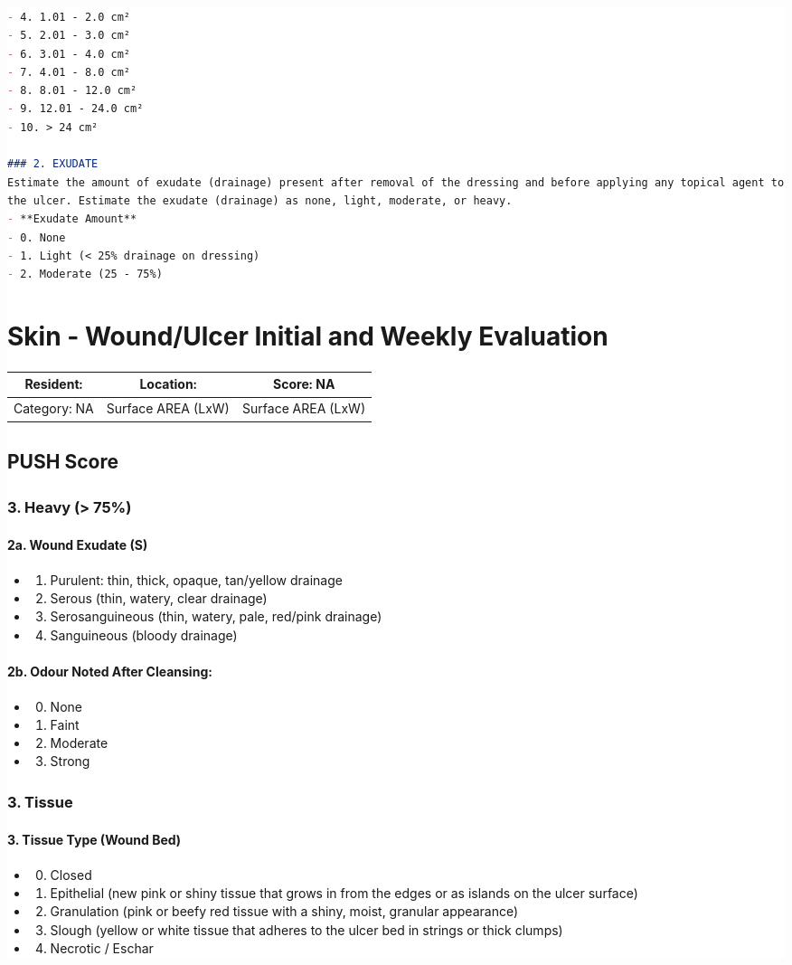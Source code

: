 ```markdown
- 4. 1.01 - 2.0 cm²
- 5. 2.01 - 3.0 cm²
- 6. 3.01 - 4.0 cm²
- 7. 4.01 - 8.0 cm²
- 8. 8.01 - 12.0 cm²
- 9. 12.01 - 24.0 cm²
- 10. > 24 cm²

### 2. EXUDATE
Estimate the amount of exudate (drainage) present after removal of the dressing and before applying any topical agent to the ulcer. Estimate the exudate (drainage) as none, light, moderate, or heavy.
- **Exudate Amount**
- 0. None
- 1. Light (< 25% drainage on dressing)
- 2. Moderate (25 - 75%)
```

# Skin - Wound/Ulcer Initial and Weekly Evaluation

| Resident: | Location: | Score: NA |
|-----------|-----------|-----------|
| Category: NA | Surface AREA (LxW) | Surface AREA (LxW) |

## PUSH Score

### 3. Heavy (> 75%)

#### 2a. Wound Exudate (S)
- 1. Purulent: thin, thick, opaque, tan/yellow drainage
- 2. Serous (thin, watery, clear drainage)
- 3. Serosanguineous (thin, watery, pale, red/pink drainage)
- 4. Sanguineous (bloody drainage)

#### 2b. Odour Noted After Cleansing:
- 0. None
- 1. Faint
- 2. Moderate
- 3. Strong

### 3. Tissue
#### 3. Tissue Type (Wound Bed)
- 0. Closed
- 1. Epithelial (new pink or shiny tissue that grows in from the edges or as islands on the ulcer surface)
- 2. Granulation (pink or beefy red tissue with a shiny, moist, granular appearance)
- 3. Slough (yellow or white tissue that adheres to the ulcer bed in strings or thick clumps)
- 4. Necrotic / Eschar
